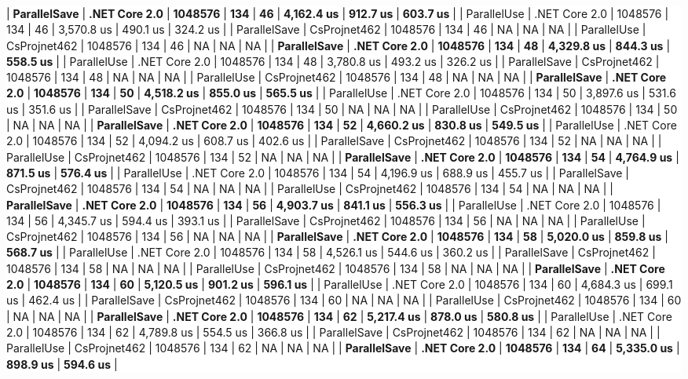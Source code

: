 | **ParallelSave** | **.NET Core 2.0** |   **1048576** |      **134** |          **46** |      **4,162.4 us** |     **912.7 us** |     **603.7 us** |
|  ParallelUse | .NET Core 2.0 |   1048576 |      134 |          46 |      3,570.8 us |     490.1 us |     324.2 us |
| ParallelSave |  CsProjnet462 |   1048576 |      134 |          46 |              NA |           NA |           NA |
|  ParallelUse |  CsProjnet462 |   1048576 |      134 |          46 |              NA |           NA |           NA |
| **ParallelSave** | **.NET Core 2.0** |   **1048576** |      **134** |          **48** |      **4,329.8 us** |     **844.3 us** |     **558.5 us** |
|  ParallelUse | .NET Core 2.0 |   1048576 |      134 |          48 |      3,780.8 us |     493.2 us |     326.2 us |
| ParallelSave |  CsProjnet462 |   1048576 |      134 |          48 |              NA |           NA |           NA |
|  ParallelUse |  CsProjnet462 |   1048576 |      134 |          48 |              NA |           NA |           NA |
| **ParallelSave** | **.NET Core 2.0** |   **1048576** |      **134** |          **50** |      **4,518.2 us** |     **855.0 us** |     **565.5 us** |
|  ParallelUse | .NET Core 2.0 |   1048576 |      134 |          50 |      3,897.6 us |     531.6 us |     351.6 us |
| ParallelSave |  CsProjnet462 |   1048576 |      134 |          50 |              NA |           NA |           NA |
|  ParallelUse |  CsProjnet462 |   1048576 |      134 |          50 |              NA |           NA |           NA |
| **ParallelSave** | **.NET Core 2.0** |   **1048576** |      **134** |          **52** |      **4,660.2 us** |     **830.8 us** |     **549.5 us** |
|  ParallelUse | .NET Core 2.0 |   1048576 |      134 |          52 |      4,094.2 us |     608.7 us |     402.6 us |
| ParallelSave |  CsProjnet462 |   1048576 |      134 |          52 |              NA |           NA |           NA |
|  ParallelUse |  CsProjnet462 |   1048576 |      134 |          52 |              NA |           NA |           NA |
| **ParallelSave** | **.NET Core 2.0** |   **1048576** |      **134** |          **54** |      **4,764.9 us** |     **871.5 us** |     **576.4 us** |
|  ParallelUse | .NET Core 2.0 |   1048576 |      134 |          54 |      4,196.9 us |     688.9 us |     455.7 us |
| ParallelSave |  CsProjnet462 |   1048576 |      134 |          54 |              NA |           NA |           NA |
|  ParallelUse |  CsProjnet462 |   1048576 |      134 |          54 |              NA |           NA |           NA |
| **ParallelSave** | **.NET Core 2.0** |   **1048576** |      **134** |          **56** |      **4,903.7 us** |     **841.1 us** |     **556.3 us** |
|  ParallelUse | .NET Core 2.0 |   1048576 |      134 |          56 |      4,345.7 us |     594.4 us |     393.1 us |
| ParallelSave |  CsProjnet462 |   1048576 |      134 |          56 |              NA |           NA |           NA |
|  ParallelUse |  CsProjnet462 |   1048576 |      134 |          56 |              NA |           NA |           NA |
| **ParallelSave** | **.NET Core 2.0** |   **1048576** |      **134** |          **58** |      **5,020.0 us** |     **859.8 us** |     **568.7 us** |
|  ParallelUse | .NET Core 2.0 |   1048576 |      134 |          58 |      4,526.1 us |     544.6 us |     360.2 us |
| ParallelSave |  CsProjnet462 |   1048576 |      134 |          58 |              NA |           NA |           NA |
|  ParallelUse |  CsProjnet462 |   1048576 |      134 |          58 |              NA |           NA |           NA |
| **ParallelSave** | **.NET Core 2.0** |   **1048576** |      **134** |          **60** |      **5,120.5 us** |     **901.2 us** |     **596.1 us** |
|  ParallelUse | .NET Core 2.0 |   1048576 |      134 |          60 |      4,684.3 us |     699.1 us |     462.4 us |
| ParallelSave |  CsProjnet462 |   1048576 |      134 |          60 |              NA |           NA |           NA |
|  ParallelUse |  CsProjnet462 |   1048576 |      134 |          60 |              NA |           NA |           NA |
| **ParallelSave** | **.NET Core 2.0** |   **1048576** |      **134** |          **62** |      **5,217.4 us** |     **878.0 us** |     **580.8 us** |
|  ParallelUse | .NET Core 2.0 |   1048576 |      134 |          62 |      4,789.8 us |     554.5 us |     366.8 us |
| ParallelSave |  CsProjnet462 |   1048576 |      134 |          62 |              NA |           NA |           NA |
|  ParallelUse |  CsProjnet462 |   1048576 |      134 |          62 |              NA |           NA |           NA |
| **ParallelSave** | **.NET Core 2.0** |   **1048576** |      **134** |          **64** |      **5,335.0 us** |     **898.9 us** |     **594.6 us** |